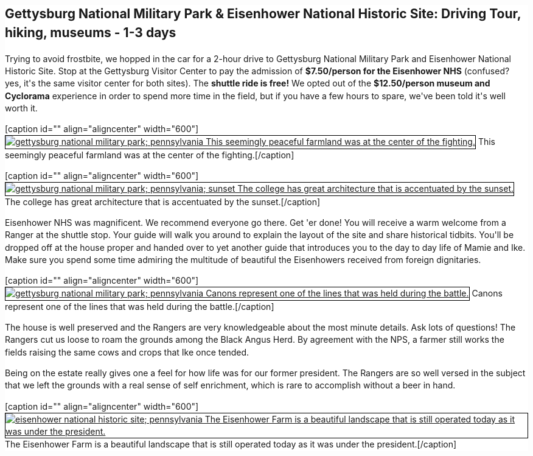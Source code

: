<div align="center"><object id="ssidx" width="400" height="400" classid="clsid:D27CDB6E-AE6D-11cf-96B8-444553540000"><param name="movie" value="http://cdn.smugmug.com/ria/ShizamSlides-2013072402.swf" /><param name="flashVars" value="AlbumID=47743178&amp;AlbumKey=BwZcr2&amp;transparent=true&amp;bgColor=&amp;borderThickness=&amp;borderColor=&amp;useInside=&amp;endPoint=&amp;mainHost=cdn.smugmug.com&amp;VersionNos=2013072402&amp;showLogo=false&amp;width=400&amp;height=400&amp;clickToImage=true&amp;captions=true&amp;showThumbs=true&amp;autoStart=true&amp;showSpeed=true&amp;pageStyle=black&amp;showButtons=true&amp;randomStart=false&amp;randomize=true&amp;splash=&amp;splashDelay=0&amp;crossFadeSpeed=350" /><param name="wmode" value="transparent" /><param name="allowNetworking" value="all" /><param name="allowScriptAccess" value="always" /><embed src="http://cdn.smugmug.com/ria/ShizamSlides-2013072402.swf" flashvars="AlbumID=47743178&amp;AlbumKey=BwZcr2&amp;transparent=true&amp;bgColor=&amp;borderThickness=&amp;borderColor=&amp;useInside=&amp;endPoint=&amp;mainHost=cdn.smugmug.com&amp;VersionNos=2013072402&amp;showLogo=false&amp;width=400&amp;height=400&amp;clickToImage=true&amp;captions=true&amp;showThumbs=true&amp;autoStart=true&amp;showSpeed=true&amp;pageStyle=black&amp;showButtons=true&amp;randomStart=false&amp;randomize=true&amp;splash=&amp;splashDelay=0&amp;crossFadeSpeed=350" width="400" height="400" wmode="transparent" type="application/x-shockwave-flash" allowscriptaccess="always" allownetworking="all" /></object></div>
<h2 style="text-align: left;"><strong>Gettysburg National Military Park &amp; Eisenhower National Historic Site: Driving Tour, hiking, museums - 1-3 days</strong></h2>
<p style="text-align: left;">Trying to avoid frostbite, we hopped in the car for a 2-hour drive to Gettysburg National Military Park and Eisenhower National Historic Site. Stop at the Gettysburg Visitor Center to pay the admission of <strong>$7.50/person for the Eisenhower NHS</strong> (confused? yes, it's the same visitor center for both sites). The <strong>shuttle ride is free!</strong> We opted out of the <strong>$12.50/person museum and Cyclorama</strong> experience in order to spend more time in the field, but if you have a few hours to spare, we've been told it's well worth it.</p>


[caption id="" align="aligncenter" width="600"]<a href="http://photos.destination-isolation.com/Eastern-Time-Zone/Eisenhower-NHS-and-Gettysburg-NB/i-SQQ8RRx" target="_blank"><img class="aligncenter" style="border: 1px solid black;" title="DSC_0099.jpg" src="http://photos.destination-isolation.com/Eastern-Time-Zone/Eisenhower-NHS-and-Gettysburg-NB/i-SQQ8RRx/0/M/DSC_0099-M.jpg" alt="gettysburg national military park; pennsylvania This seemingly peaceful farmland was at the center of the fighting." width="600" /></a> This seemingly peaceful farmland was at the center of the fighting.[/caption]

[caption id="" align="aligncenter" width="600"]<a href="http://photos.destination-isolation.com/Eastern-Time-Zone/Eisenhower-NHS-and-Gettysburg-NB/i-tPhVb6J" target="_blank"><img class="aligncenter" style="border: 1px solid black;" title="DSC_0102.jpg" src="http://photos.destination-isolation.com/Eastern-Time-Zone/Eisenhower-NHS-and-Gettysburg-NB/i-tPhVb6J/0/M/DSC_0102-M.jpg" alt="gettysburg national military park; pennsylvania; sunset The college has great architecture that is accentuated by the sunset." width="600" /></a> The college has great architecture that is accentuated by the sunset.[/caption]
<p style="text-align: left;">Eisenhower NHS was magnificent. We recommend everyone go there. Get 'er done! You will receive a warm welcome from a Ranger at the shuttle stop. Your guide will walk you around to explain the layout of the site and share historical tidbits. You'll be dropped off at the house proper and handed over to yet another guide that introduces you to the day to day life of Mamie and Ike. Make sure you spend some time admiring the multitude of beautiful the Eisenhowers received from foreign dignitaries.</p>


[caption id="" align="aligncenter" width="600"]<a href="http://photos.destination-isolation.com/Eastern-Time-Zone/Eisenhower-NHS-and-Gettysburg-NB/i-S9xcdqX" target="_blank"><img class="aligncenter" style="border: 1px solid black;" title="DSC_0126.jpg" src="http://photos.destination-isolation.com/Eastern-Time-Zone/Eisenhower-NHS-and-Gettysburg-NB/i-S9xcdqX/0/M/DSC_0126-M.jpg" alt="gettysburg national military park; pennsylvania Canons represent one of the lines that was held during the battle." width="600" /></a> Canons represent one of the lines that was held during the battle.[/caption]
<p style="text-align: left;">The house is well preserved and the Rangers are very knowledgeable about the most minute details. Ask lots of questions! The Rangers cut us loose to roam the grounds among the Black Angus Herd. By agreement with the NPS, a farmer still works the fields raising the same cows and crops that Ike once tended.</p>
<p style="text-align: left;">Being on the estate really gives one a feel for how life was for our former president. The Rangers are so well versed in the subject that we left the grounds with a real sense of self enrichment, which is rare to accomplish without a beer in hand.</p>


[caption id="" align="aligncenter" width="600"]<a href="http://photos.destination-isolation.com/Eastern-Time-Zone/Eisenhower-NHS-and-Gettysburg-NB/i-2h9FVcB" target="_blank"><img class="aligncenter" style="border: 1px solid black;" title="DSC_0052.jpg" src="http://photos.destination-isolation.com/Eastern-Time-Zone/Eisenhower-NHS-and-Gettysburg-NB/i-2h9FVcB/0/M/DSC_0052-M.jpg" alt="eisenhower national historic site; pennsylvania The Eisenhower Farm is a beautiful landscape that is still operated today as it was under the president." width="600" /></a> The Eisenhower Farm is a beautiful landscape that is still operated today as it was under the president.[/caption]
